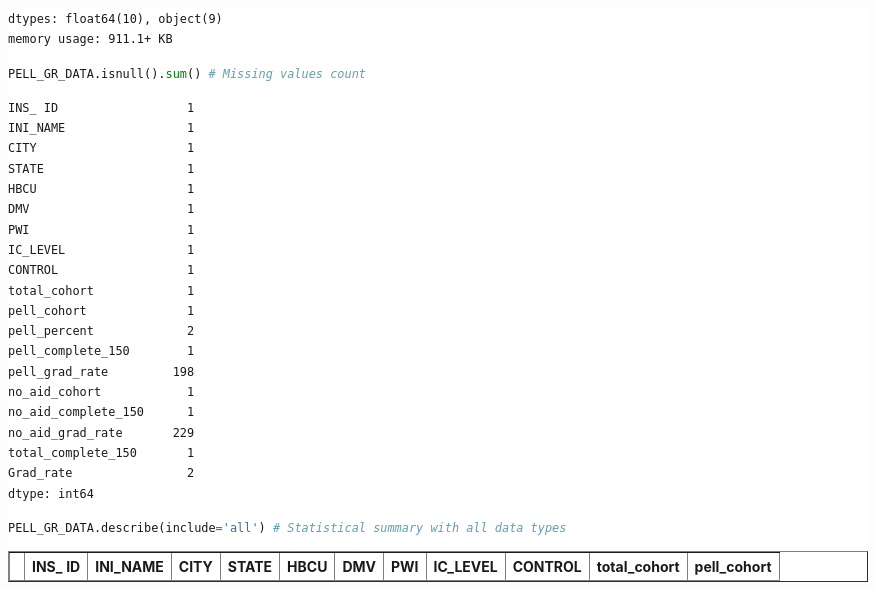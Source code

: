     dtypes: float64(10), object(9)
    memory usage: 911.1+ KB



```python
PELL_GR_DATA.isnull().sum() # Missing values count
```




    INS_ ID                  1
    INI_NAME                 1
    CITY                     1
    STATE                    1
    HBCU                     1
    DMV                      1
    PWI                      1
    IC_LEVEL                 1
    CONTROL                  1
    total_cohort             1
    pell_cohort              1
    pell_percent             2
    pell_complete_150        1
    pell_grad_rate         198
    no_aid_cohort            1
    no_aid_complete_150      1
    no_aid_grad_rate       229
    total_complete_150       1
    Grad_rate                2
    dtype: int64




```python
PELL_GR_DATA.describe(include='all') # Statistical summary with all data types
```




<div>
<style scoped>
    .dataframe tbody tr th:only-of-type {
        vertical-align: middle;
    }

    .dataframe tbody tr th {
        vertical-align: top;
    }

    .dataframe thead th {
        text-align: right;
    }
</style>
<table border="1" class="dataframe">
  <thead>
    <tr style="text-align: right;">
      <th></th>
      <th>INS_ ID</th>
      <th>INI_NAME</th>
      <th>CITY</th>
      <th>STATE</th>
      <th>HBCU</th>
      <th>DMV</th>
      <th>PWI</th>
      <th>IC_LEVEL</th>
      <th>CONTROL</th>
      <th>total_cohort</th>
      <th>pell_cohort</th>